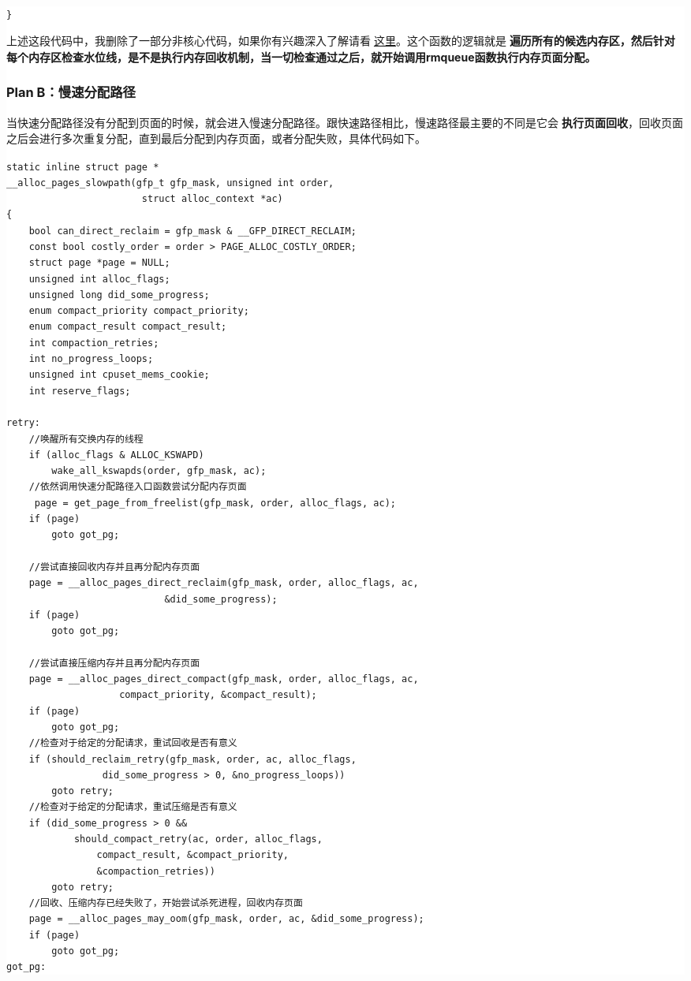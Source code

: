 ```
}

```

上述这段代码中，我删除了一部分非核心代码，如果你有兴趣深入了解请看 [这里](https://elixir.bootlin.com/linux/v5.10.23/source/mm/page_alloc.c#L3792)。这个函数的逻辑就是 **遍历所有的候选内存区，然后针对每个内存区检查水位线，是不是执行内存回收机制，当一切检查通过之后，就开始调用rmqueue函数执行内存页面分配。**

### Plan B：慢速分配路径

当快速分配路径没有分配到页面的时候，就会进入慢速分配路径。跟快速路径相比，慢速路径最主要的不同是它会 **执行页面回收**，回收页面之后会进行多次重复分配，直到最后分配到内存页面，或者分配失败，具体代码如下。

```
static inline struct page *
__alloc_pages_slowpath(gfp_t gfp_mask, unsigned int order,
                        struct alloc_context *ac)
{
    bool can_direct_reclaim = gfp_mask & __GFP_DIRECT_RECLAIM;
    const bool costly_order = order > PAGE_ALLOC_COSTLY_ORDER;
    struct page *page = NULL;
    unsigned int alloc_flags;
    unsigned long did_some_progress;
    enum compact_priority compact_priority;
    enum compact_result compact_result;
    int compaction_retries;
    int no_progress_loops;
    unsigned int cpuset_mems_cookie;
    int reserve_flags;

retry:
    //唤醒所有交换内存的线程
    if (alloc_flags & ALLOC_KSWAPD)
        wake_all_kswapds(order, gfp_mask, ac);
    //依然调用快速分配路径入口函数尝试分配内存页面
     page = get_page_from_freelist(gfp_mask, order, alloc_flags, ac);
    if (page)
        goto got_pg;

    //尝试直接回收内存并且再分配内存页面
    page = __alloc_pages_direct_reclaim(gfp_mask, order, alloc_flags, ac,
                            &did_some_progress);
    if (page)
        goto got_pg;

    //尝试直接压缩内存并且再分配内存页面
    page = __alloc_pages_direct_compact(gfp_mask, order, alloc_flags, ac,
                    compact_priority, &compact_result);
    if (page)
        goto got_pg;
    //检查对于给定的分配请求，重试回收是否有意义
    if (should_reclaim_retry(gfp_mask, order, ac, alloc_flags,
                 did_some_progress > 0, &no_progress_loops))
        goto retry;
    //检查对于给定的分配请求，重试压缩是否有意义
    if (did_some_progress > 0 &&
            should_compact_retry(ac, order, alloc_flags,
                compact_result, &compact_priority,
                &compaction_retries))
        goto retry;
    //回收、压缩内存已经失败了，开始尝试杀死进程，回收内存页面
    page = __alloc_pages_may_oom(gfp_mask, order, ac, &did_some_progress);
    if (page)
        goto got_pg;
got_pg:
```